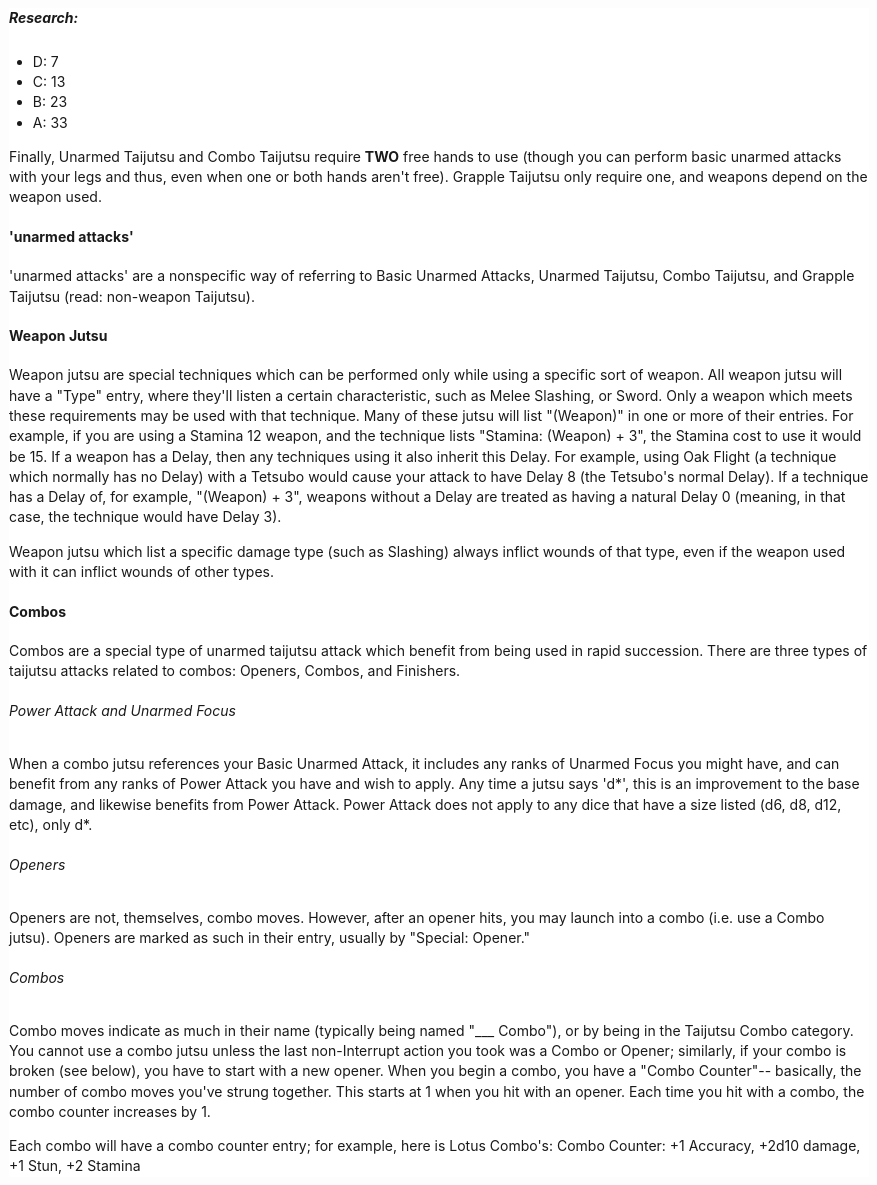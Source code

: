 ##### Research:
 - D: 7
 - C: 13
 - B: 23
 - A: 33

Finally, Unarmed Taijutsu and Combo Taijutsu require **TWO** free hands to use (though you can perform basic unarmed attacks with your legs and thus, even when one or both hands aren't free). Grapple Taijutsu only require one, and weapons depend on the weapon used.

#### 'unarmed attacks'
'unarmed attacks' are a nonspecific way of referring to Basic Unarmed Attacks, Unarmed Taijutsu, Combo Taijutsu, and Grapple Taijutsu (read: non-weapon Taijutsu).

#### Weapon Jutsu
Weapon jutsu are special techniques which can be performed only while using a specific sort of weapon. All weapon jutsu will have a "Type" entry, where they'll listen a certain characteristic, such as Melee Slashing, or Sword. Only a weapon which meets these requirements may be used with that technique. Many of these jutsu will list "(Weapon)" in one or more of their entries. For example, if you are using a Stamina 12 weapon, and the technique lists "Stamina: (Weapon) + 3", the Stamina cost to use it would be 15. If a weapon has a Delay, then any techniques using it also inherit this Delay. For example, using Oak Flight (a technique which normally has no Delay) with a Tetsubo would cause your attack to have Delay 8 (the Tetsubo's normal Delay). If a technique has a Delay of, for example, "(Weapon) + 3", weapons without a Delay are treated as having a natural Delay 0 (meaning, in that case, the technique would have Delay 3).

Weapon jutsu which list a specific damage type (such as Slashing) always inflict wounds of that type, even if the weapon used with it can inflict wounds of other types.

#### Combos
Combos are a special type of unarmed taijutsu attack which benefit from being used in rapid succession. There are three types of taijutsu attacks related to combos: Openers, Combos, and Finishers.

###### Power Attack and Unarmed Focus
When a combo jutsu references your Basic Unarmed Attack, it includes any ranks of Unarmed Focus you might have, and can benefit from any ranks of Power Attack you have and wish to apply. Any time a jutsu says 'd*', this is an improvement to the base damage, and likewise benefits from Power Attack. Power Attack does not apply to any dice that have a size listed (d6, d8, d12, etc), only d*.

###### Openers
Openers are not, themselves, combo moves. However, after an opener hits, you may launch into a combo (i.e. use a Combo jutsu). Openers are marked as such in their entry, usually by "Special: Opener."

###### Combos
Combo moves indicate as much in their name (typically being named "___ Combo"), or by being in the Taijutsu Combo category. You cannot use a combo jutsu unless the last non-Interrupt action you took was a Combo or Opener; similarly, if your combo is broken (see below), you have to start with a new opener. When you begin a combo, you have a "Combo Counter"-- basically, the number of combo moves you've strung together. This starts at 1 when you hit with an opener. Each time you hit with a combo, the combo counter increases by 1.

Each combo will have a combo counter entry; for example, here is Lotus Combo's:
Combo Counter: +1 Accuracy, +2d10 damage, +1 Stun, +2 Stamina
